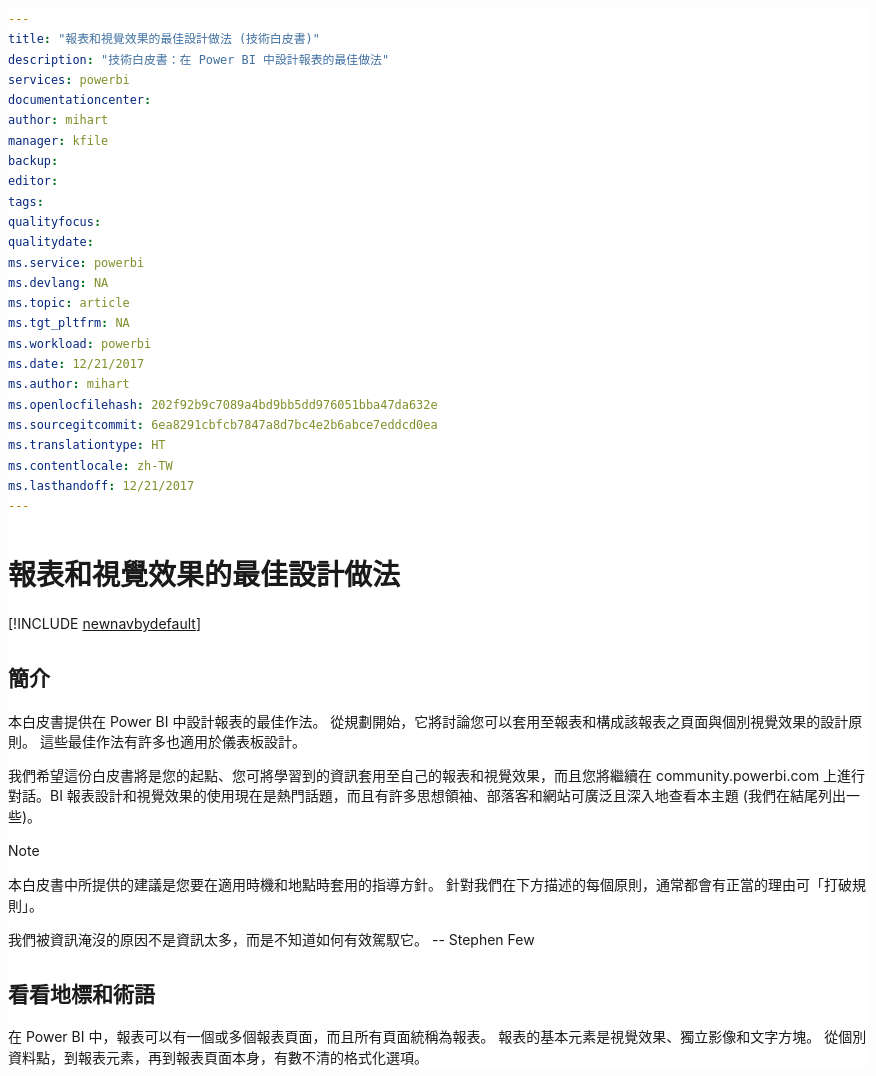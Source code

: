 ```yaml
---
title: "報表和視覺效果的最佳設計做法 (技術白皮書)"
description: "技術白皮書：在 Power BI 中設計報表的最佳做法"
services: powerbi
documentationcenter: 
author: mihart
manager: kfile
backup: 
editor: 
tags: 
qualityfocus: 
qualitydate: 
ms.service: powerbi
ms.devlang: NA
ms.topic: article
ms.tgt_pltfrm: NA
ms.workload: powerbi
ms.date: 12/21/2017
ms.author: mihart
ms.openlocfilehash: 202f92b9c7089a4bd9bb5dd976051bba47da632e
ms.sourcegitcommit: 6ea8291cbfcb7847a8d7bc4e2b6abce7eddcd0ea
ms.translationtype: HT
ms.contentlocale: zh-TW
ms.lasthandoff: 12/21/2017
---
```

# <a name="best-design-practices-for-reports-and-visuals"></a>報表和視覺效果的最佳設計做法

[!INCLUDE [newnavbydefault](./includes/newnavbydefault.md)]

## <a name="introduction"></a>簡介
本白皮書提供在 Power BI 中設計報表的最佳作法。 從規劃開始，它將討論您可以套用至報表和構成該報表之頁面與個別視覺效果的設計原則。  這些最佳作法有許多也適用於儀表板設計。

我們希望這份白皮書將是您的起點、您可將學習到的資訊套用至自己的報表和視覺效果，而且您將繼續在 community.powerbi.com 上進行對話。BI 報表設計和視覺效果的使用現在是熱門話題，而且有許多思想領袖、部落客和網站可廣泛且深入地查看本主題 (我們在結尾列出一些)。   

> [!NOTE]
> 本白皮書中所提供的建議是您要在適用時機和地點時套用的指導方針。 針對我們在下方描述的每個原則，通常都會有正當的理由可「打破規則」。
> 
> 

我們被資訊淹沒的原因不是資訊太多，而是不知道如何有效駕馭它。
-- Stephen Few

## <a name="a-look-at-the-landscape-and-terminology"></a>看看地標和術語
在 Power BI 中，報表可以有一個或多個報表頁面，而且所有頁面統稱為報表。 報表的基本元素是視覺效果、獨立影像和文字方塊。 從個別資料點，到報表元素，再到報表頁面本身，有數不清的格式化選項。
